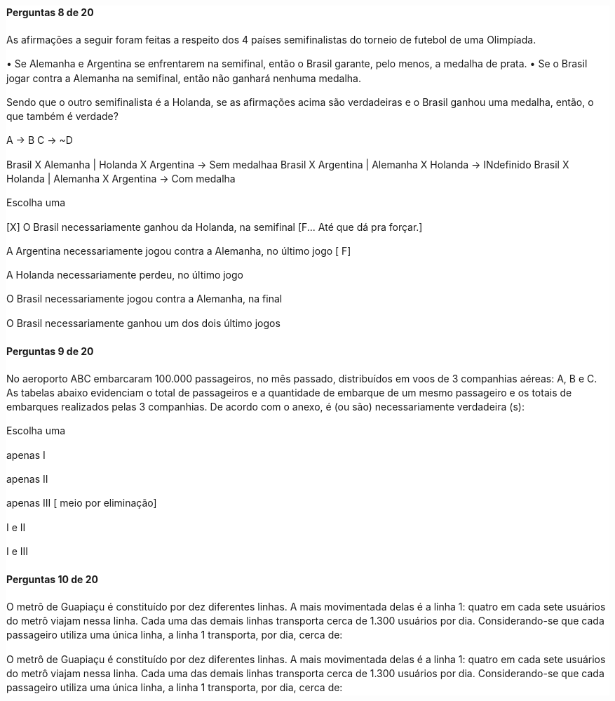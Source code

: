 #### Perguntas 8 de 20

As afirmações a seguir foram feitas a respeito dos 4 países semifinalistas do torneio de futebol de uma Olimpíada.

• Se Alemanha e Argentina se enfrentarem na semifinal, então o Brasil garante, pelo menos, a medalha de prata.
• Se o Brasil jogar contra a Alemanha na semifinal, então não ganhará nenhuma medalha.

Sendo que o outro semifinalista é a Holanda, se as afirmações acima são verdadeiras e o Brasil ganhou uma medalha, então, o que também é verdade?

A -> B
C -> ~D

Brasil X Alemanha | Holanda X Argentina -> Sem medalhaa
Brasil X Argentina | Alemanha X Holanda -> INdefinido
Brasil X Holanda | Alemanha X Argentina -> Com medalha

Escolha uma

[X] O Brasil necessariamente ganhou da Holanda, na semifinal [F... Até que dá pra forçar.]

A Argentina necessariamente jogou contra a Alemanha, no último jogo  [ F]

A Holanda necessariamente perdeu, no último jogo

O Brasil necessariamente jogou contra a Alemanha, na final

O Brasil necessariamente ganhou um dos dois último jogos

#### Perguntas 9 de 20

No aeroporto ABC embarcaram 100.000 passageiros, no mês passado, distribuídos em voos de 3 companhias aéreas: A, B e C. As tabelas abaixo evidenciam o total de passageiros e a quantidade de embarque de um mesmo passageiro e os totais de embarques realizados pelas 3 companhias. De acordo com o anexo, é (ou são) necessariamente verdadeira (s):

Escolha uma

apenas I

apenas II

apenas III [ meio por eliminação]

I e II

I e III

#### Perguntas 10 de 20

O metrô de Guapiaçu é constituído por dez diferentes linhas. A mais movimentada delas é a linha 1: quatro em cada sete usuários do metrô viajam nessa linha. Cada uma das demais linhas transporta cerca de 1.300 usuários por dia. Considerando-se que cada passageiro utiliza uma única linha, a linha 1 transporta, por dia, cerca de:

O metrô de Guapiaçu é constituído por dez diferentes linhas. A mais movimentada delas é a linha 1: quatro em cada sete usuários do metrô viajam nessa linha. Cada uma das demais linhas transporta cerca de 1.300 usuários por dia. Considerando-se que cada passageiro utiliza uma única linha, a linha 1 transporta, por dia, cerca de:
